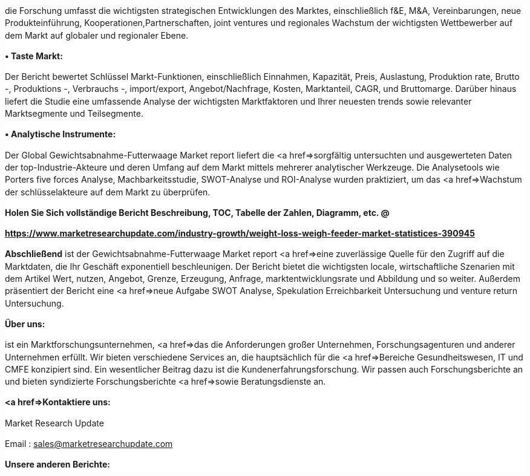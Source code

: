 die Forschung umfasst die wichtigsten strategischen Entwicklungen des Marktes, einschließlich f&amp;E, M&amp;A, Vereinbarungen, neue Produkteinführung, Kooperationen,Partnerschaften, joint ventures und regionales Wachstum der wichtigsten Wettbewerber auf dem Markt auf globaler und regionaler Ebene.



<strong>• Taste Markt:</strong>

Der Bericht bewertet Schlüssel Markt-Funktionen, einschließlich Einnahmen, Kapazität, Preis, Auslastung, Produktion rate, Brutto -, Produktions -, Verbrauchs -, import/export, Angebot/Nachfrage, Kosten, Marktanteil, CAGR, und Bruttomarge. Darüber hinaus liefert die Studie eine umfassende Analyse der wichtigsten Marktfaktoren und Ihrer neuesten trends sowie relevanter Marktsegmente und Teilsegmente.



<strong>• Analytische Instrumente:</strong>

Der Global Gewichtsabnahme-Futterwaage Market report liefert die <a href=>sorgf</a>ältig untersuchten und ausgewerteten Daten der top-Industrie-Akteure und deren Umfang auf dem Markt mittels mehrerer analytischer Werkzeuge. Die Analysetools wie Porters five forces Analyse, Machbarkeitsstudie, SWOT-Analyse und ROI-Analyse wurden praktiziert, um das <a href=>Wachstum</a> der schlüsselakteure auf dem Markt zu überprüfen.



<strong>Holen Sie Sich vollständige Bericht Beschreibung, TOC, Tabelle der Zahlen, Diagramm, etc. @ </strong>

<strong><a href=https://www.marketresearchupdate.com/industry-growth/weight-loss-weigh-feeder-market-statistices-390945>https://www.marketresearchupdate.com/industry-growth/weight-loss-weigh-feeder-market-statistices-390945</a></font></strong>



<strong>Abschließend</strong> ist der Gewichtsabnahme-Futterwaage Market report <a href=>eine</a> zuverlässige Quelle für den Zugriff auf die Marktdaten, die Ihr Geschäft exponentiell beschleunigen. Der Bericht bietet die wichtigsten locale, wirtschaftliche Szenarien mit dem Artikel Wert, nutzen, Angebot, Grenze, Erzeugung, Anfrage, marktentwicklungsrate und Abbildung und so weiter. Außerdem präsentiert der Bericht eine <a href=>neue</a> Aufgabe SWOT Analyse, Spekulation Erreichbarkeit Untersuchung und venture return Untersuchung.



<strong>Über uns:</strong>

 ist ein Marktforschungsunternehmen, <a href=>das</a> die Anforderungen großer Unternehmen, Forschungsagenturen und anderer Unternehmen erfüllt. Wir bieten verschiedene Services an, die hauptsächlich für die <a href=>Bereiche</a> Gesundheitswesen, IT und CMFE konzipiert sind. Ein wesentlicher Beitrag dazu ist die Kundenerfahrungsforschung. Wir passen auch Forschungsberichte an und bieten syndizierte Forschungsberichte <a href=>sowie</a> Beratungsdienste an.



<strong><a href=>Kontaktiere uns:</a></strong>

Market Research Update

Email : sales@marketresearchupdate.com



<strong>Unsere anderen Berichte:</strong>

